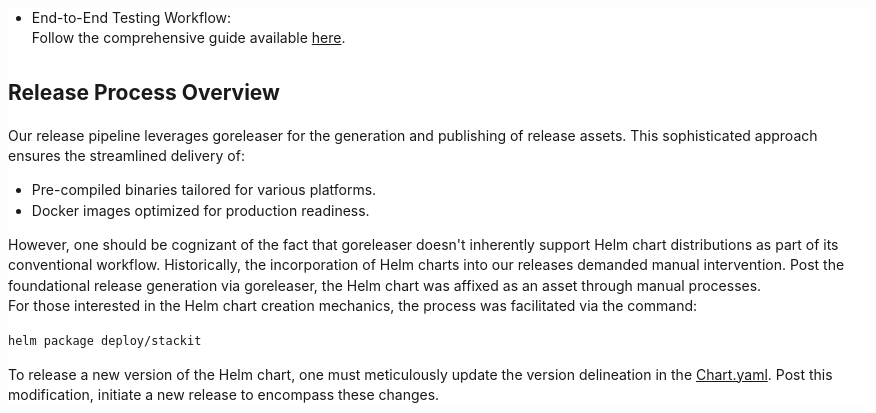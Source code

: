 - End-to-End Testing Workflow:  
  Follow the comprehensive guide available [here](e2e_test/README.md).

## Release Process Overview

Our release pipeline leverages goreleaser for the generation and publishing of release assets.
This sophisticated approach ensures the streamlined delivery of:

- Pre-compiled binaries tailored for various platforms.
- Docker images optimized for production readiness.

However, one should be cognizant of the fact that goreleaser doesn't inherently support Helm chart distributions
as part of its conventional workflow. Historically, the incorporation of Helm charts into our releases demanded manual
intervention. Post the foundational release generation via goreleaser, the Helm chart was affixed as an asset through
manual processes.    
For those interested in the Helm chart creation mechanics, the process was facilitated via the command:

```bash
helm package deploy/stackit
```

To release a new version of the Helm chart, one must meticulously update the version delineation in the
[Chart.yaml](./deploy/stackit/Chart.yaml). Post this modification, initiate a new release to encompass these changes.
